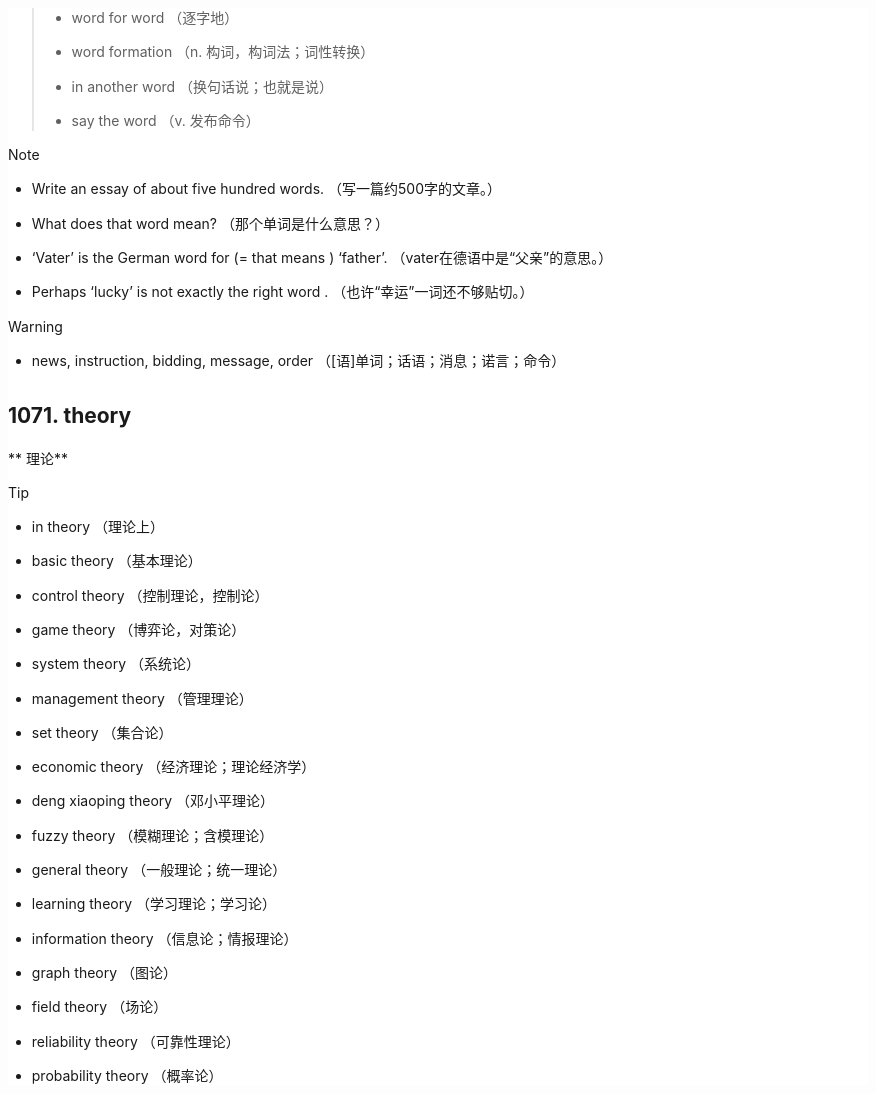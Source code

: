>
> - word for word （逐字地）
>
> - word formation （n. 构词，构词法；词性转换）
>
> - in another word （换句话说；也就是说）
>
> - say the word （v. 发布命令）
>

> [!NOTE]
>
> - Write an essay of about five hundred words. （写一篇约500字的文章。）
>
> - What does that word mean? （那个单词是什么意思？）
>
> - ‘Vater’ is the German word for (= that means ) ‘father’. （vater在德语中是“父亲”的意思。）
>
> - Perhaps ‘lucky’ is not exactly the right word . （也许“幸运”一词还不够贴切。）
>

> [!WARNING]
>
> - news, instruction, bidding, message, order （[语]单词；话语；消息；诺言；命令）
>

## 1071. theory

** 理论**

> [!TIP]
>
> - in theory （理论上）
>
> - basic theory （基本理论）
>
> - control theory （控制理论，控制论）
>
> - game theory （博弈论，对策论）
>
> - system theory （系统论）
>
> - management theory （管理理论）
>
> - set theory （集合论）
>
> - economic theory （经济理论；理论经济学）
>
> - deng xiaoping theory （邓小平理论）
>
> - fuzzy theory （模糊理论；含模理论）
>
> - general theory （一般理论；统一理论）
>
> - learning theory （学习理论；学习论）
>
> - information theory （信息论；情报理论）
>
> - graph theory （图论）
>
> - field theory （场论）
>
> - reliability theory （可靠性理论）
>
> - probability theory （概率论）